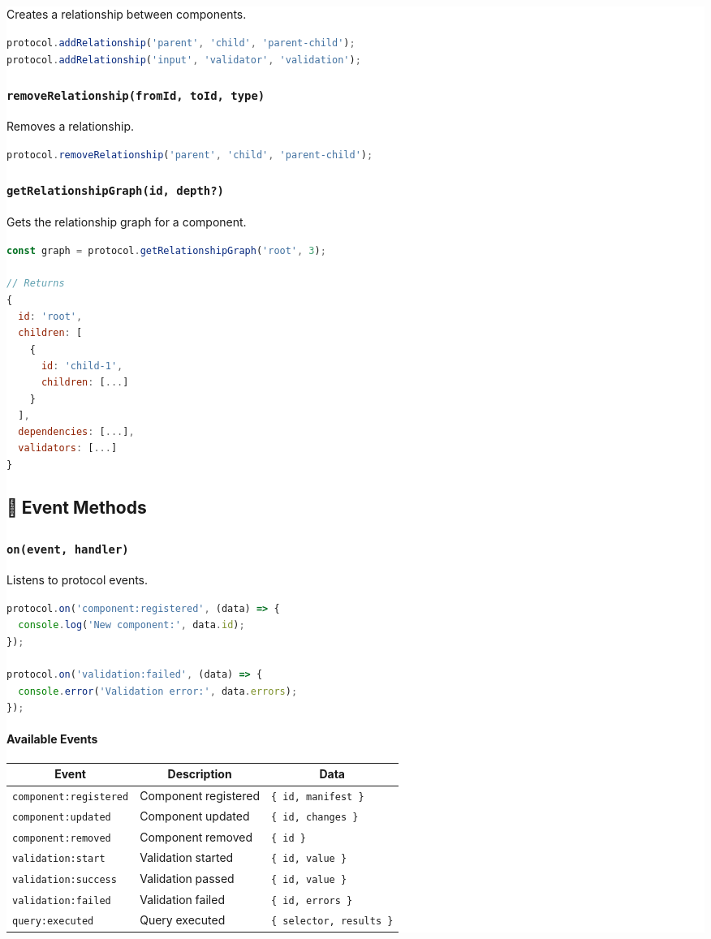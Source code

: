 Creates a relationship between components.

```javascript
protocol.addRelationship('parent', 'child', 'parent-child');
protocol.addRelationship('input', 'validator', 'validation');
```

### `removeRelationship(fromId, toId, type)`

Removes a relationship.

```javascript
protocol.removeRelationship('parent', 'child', 'parent-child');
```

### `getRelationshipGraph(id, depth?)`

Gets the relationship graph for a component.

```javascript
const graph = protocol.getRelationshipGraph('root', 3);

// Returns
{
  id: 'root',
  children: [
    {
      id: 'child-1',
      children: [...]
    }
  ],
  dependencies: [...],
  validators: [...]
}
```

## 📡 Event Methods

### `on(event, handler)`

Listens to protocol events.

```javascript
protocol.on('component:registered', (data) => {
  console.log('New component:', data.id);
});

protocol.on('validation:failed', (data) => {
  console.error('Validation error:', data.errors);
});
```

#### Available Events

| Event | Description | Data |
|-------|-------------|------|
| `component:registered` | Component registered | `{ id, manifest }` |
| `component:updated` | Component updated | `{ id, changes }` |
| `component:removed` | Component removed | `{ id }` |
| `validation:start` | Validation started | `{ id, value }` |
| `validation:success` | Validation passed | `{ id, value }` |
| `validation:failed` | Validation failed | `{ id, errors }` |
| `query:executed` | Query executed | `{ selector, results }` |